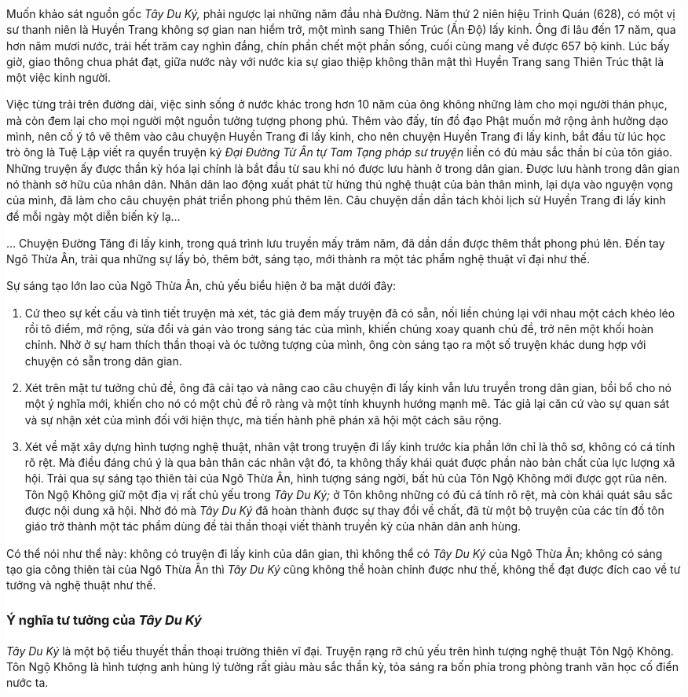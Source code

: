 Muốn khảo sát nguồn gốc _Tây Du Ký,_ phải ngược lại những năm đầu nhà Đường. Năm thứ 2 niên hiệu Trinh Quán (628), có một vị sư thanh niên là Huyền Trang không sợ gian nan hiểm trở, một mình sang Thiên Trúc (Ấn Độ) lấy kinh. Ông đi lâu đến 17 năm, qua hơn năm mươi nước, trải hết trăm cay nghìn đắng, chín phần chết một phần sống, cuối cùng mang về được 657 bộ kinh. Lúc bấy giờ, giao thông chua phát đạt, giữa nước này với nước kia sự giao thiệp không thân mật thì Huyền Trang sang Thiên Trúc thật là một việc kinh người.

Việc từng trải trên đường dài, việc sinh sống ở nước khác trong hơn 10 năm của ông không những làm cho mọi người thán phục, mà còn đem lại cho mọi người một nguồn tưởng tượng phong phú. Thêm vào đấy, tín đồ đạo Phật muốn mở rộng ảnh hưởng dạo mình, nên cố ý tô vẽ thêm vào câu chuyện Huyền Trang đi lấy kinh, cho nên chuyện Huyền Trang đi lấy kinh, bắt đầu từ lúc học trò ông là Tuệ Lập viết ra quyển truyện ký _Đại Đường Từ Ân tự Tam Tạng pháp sư truyện_ liền có đủ màu sắc thần bí của tôn giáo. Những truyện ấy được thần kỳ hóa lại chính là bắt đầu từ sau khi nó được lưu hành ở trong dân gian. Được lưu hành trong dân gian nó thành sở hữu của nhân dân. Nhân dân lao động xuất phát từ hứng thú nghệ thuật của bản thân mình, lại dựa vào nguyện vọng của mình, đã làm cho câu chuyện phát triển phong phú thêm lên. Câu chuyện dần dần tách khỏi lịch sử Huyền Trang đi lấy kinh để mỗi ngày một diễn biến kỳ lạ…

… Chuyện Đường Tăng đi lấy kinh, trong quá trình lưu truyền mấy trăm năm, đã dần dần được thêm thắt phong phú lên. Đến tay Ngô Thừa Ân, trải qua những sự lấy bỏ, thêm bớt, sáng tạo, mới thành ra một tác phẩm nghệ thuật vĩ đại như thế.

Sự sáng tạo lớn lao của Ngô Thừa Ân, chủ yếu biểu hiện ở ba mặt dưới đây:

1. Cứ theo sự kết cấu và tình tiết truyện mà xét, tác giả đem mấy truyện đã có sẵn, nối liền chúng lại với nhau một cách khéo léo rồi tô điểm, mở rộng, sửa đổi và gán vào trong sáng tác của mình, khiến chúng xoay quanh chủ đề, trở nên một khối hoàn chỉnh. Nhờ ở sự ham thích thần thoại và óc tưởng tượng của mình, ông còn sáng tạo ra một số truyện khác dung hợp với chuyện có sẵn trong dân gian.

2. Xét trên mặt tư tưởng chủ đề, ông đã cải tạo và nâng cao câu chuyện đi lấy kinh vẫn lưu truyền trong dân gian, bồi bổ cho nó một ý nghĩa mới, khiến cho nó có một chủ đề rõ ràng và một tính khuynh hướng mạnh mẽ. Tác giả lại căn cứ vào sự quan sát và sự nhận xét của mình đối với hiện thực, mà tiến hành phê phán xã hội một cách sâu rộng.

3. Xét về mặt xây dựng hình tượng nghệ thuật, nhân vật trong truyện đi lấy kinh trước kia phần lớn chỉ là thô sơ, không có cá tính rõ rệt. Mà điều đáng chú ý là qua bản thân các nhân vật đó, ta không thấy khái quát được phần nào bản chất của lực lượng xã hội. Trải qua sự sáng tạo thiên tài của Ngô Thừa Ân, hình tượng sáng ngời, bất hủ của Tôn Ngộ Không mới được gọt rũa nên. Tôn Ngộ Không giữ một địa vị rất chủ yếu trong _Tây Du Ký;_ ở Tôn không những có đủ cá tính rõ rệt, mà còn khái quát sâu sắc được nội dung xã hội. Nhờ đó mà _Tây Du Ký_ đã hoàn thành được sự thay đổi về chất, đã từ một bộ truyện của các tín đồ tôn giáo trở thành một tác phẩm dùng đề tài thần thoại viết thành truyền kỳ của nhân dân anh hùng.

Có thể nói như thể này: không có truyện đi lấy kinh của dân gian, thì không thể có _Tây Du Ký_ của Ngô Thừa Ân; không có sáng tạo gia công thiên tài của Ngô Thừa Ân thì _Tây Du Ký_ cũng không thể hoàn chỉnh được như thế, không thể đạt được đích cao về tư tưởng và nghệ thuật như thế.

### Ý nghĩa tư tưởng của _Tây Du Ký_

_Tây Du Ký_ là một bộ tiểu thuyết thần thoại trường thiên vĩ đại. Truyện rạng rỡ chủ yếu trên hình tượng nghệ thuật Tôn Ngộ Không. Tôn Ngộ Không là hình tượng anh hùng lý tưởng rất giàu màu sắc thần kỳ, tỏa sáng ra bốn phía trong phòng tranh văn học cố điển nước ta.
